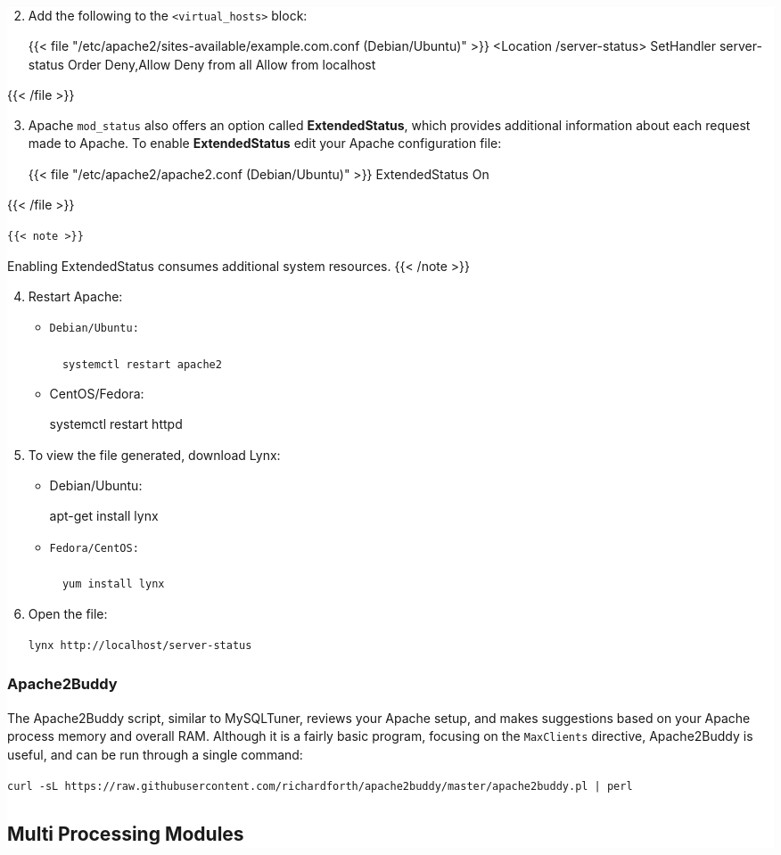 2.  Add the following to the `<virtual_hosts>` block:

    {{< file "/etc/apache2/sites-available/example.com.conf (Debian/Ubuntu)" >}}
<Location /server-status>
     SetHandler server-status
     Order Deny,Allow
     Deny from all
  Allow from localhost
</Location>


{{< /file >}}


3.  Apache `mod_status` also offers an option called **ExtendedStatus**, which provides additional information about each request made to Apache. To enable **ExtendedStatus** edit your Apache configuration file:

    {{< file "/etc/apache2/apache2.conf (Debian/Ubuntu)" >}}
ExtendedStatus On


{{< /file >}}


    {{< note >}}
Enabling ExtendedStatus consumes additional system resources.
{{< /note >}}

4.  Restart Apache:

    -     Debian/Ubuntu:

            systemctl restart apache2

    -    CentOS/Fedora:

            systemctl restart httpd

5.  To view the file generated, download Lynx:

    -    Debian/Ubuntu:

            apt-get install lynx

    -     Fedora/CentOS:

            yum install lynx

6.  Open the file:

        lynx http://localhost/server-status

### Apache2Buddy

The Apache2Buddy script, similar to MySQLTuner, reviews your Apache setup, and makes suggestions based on your Apache process memory and overall RAM. Although it is a fairly basic program, focusing on the `MaxClients` directive, Apache2Buddy is useful, and can be run through a single command:

    curl -sL https://raw.githubusercontent.com/richardforth/apache2buddy/master/apache2buddy.pl | perl

## Multi Processing Modules
